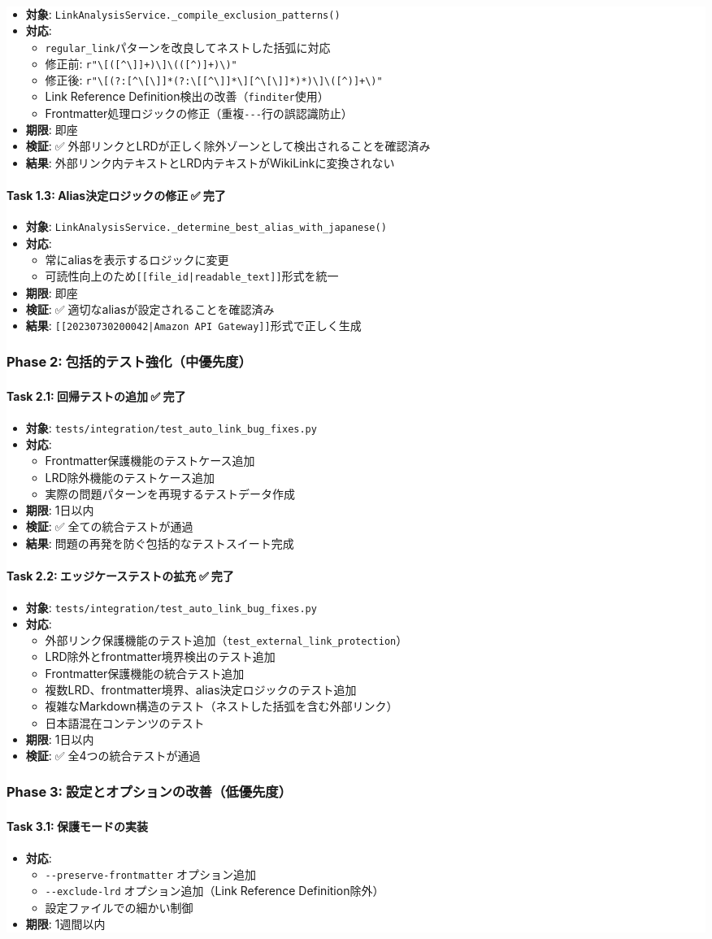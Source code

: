 - **対象**: `LinkAnalysisService._compile_exclusion_patterns()`
- **対応**:
    - `regular_link`パターンを改良してネストした括弧に対応
    - 修正前: `r"\[([^\]]+)\]\(([^)]+)\)"`
    - 修正後: `r"\[(?:[^\[\]]*(?:\[[^\]]*\][^\[\]]*)*)\]\([^)]+\)"`
    - Link Reference Definition検出の改善（`finditer`使用）
    - Frontmatter処理ロジックの修正（重複`---`行の誤認識防止）
- **期限**: 即座
- **検証**: ✅ 外部リンクとLRDが正しく除外ゾーンとして検出されることを確認済み
- **結果**: 外部リンク内テキストとLRD内テキストがWikiLinkに変換されない

#### Task 1.3: Alias決定ロジックの修正 ✅ 完了

- **対象**: `LinkAnalysisService._determine_best_alias_with_japanese()`
- **対応**:
    - 常にaliasを表示するロジックに変更
    - 可読性向上のため`[[file_id|readable_text]]`形式を統一
- **期限**: 即座
- **検証**: ✅ 適切なaliasが設定されることを確認済み
- **結果**: `[[20230730200042|Amazon API Gateway]]`形式で正しく生成

### Phase 2: 包括的テスト強化（中優先度）

#### Task 2.1: 回帰テストの追加 ✅ 完了

- **対象**: `tests/integration/test_auto_link_bug_fixes.py`
- **対応**:
    - Frontmatter保護機能のテストケース追加
    - LRD除外機能のテストケース追加
    - 実際の問題パターンを再現するテストデータ作成
- **期限**: 1日以内
- **検証**: ✅ 全ての統合テストが通過
- **結果**: 問題の再発を防ぐ包括的なテストスイート完成

#### Task 2.2: エッジケーステストの拡充 ✅ 完了

- **対象**: `tests/integration/test_auto_link_bug_fixes.py`
- **対応**:
    - 外部リンク保護機能のテスト追加（`test_external_link_protection`）
    - LRD除外とfrontmatter境界検出のテスト追加
    - Frontmatter保護機能の統合テスト追加
    - 複数LRD、frontmatter境界、alias決定ロジックのテスト追加
    - 複雑なMarkdown構造のテスト（ネストした括弧を含む外部リンク）
    - 日本語混在コンテンツのテスト
- **期限**: 1日以内
- **検証**: ✅ 全4つの統合テストが通過

### Phase 3: 設定とオプションの改善（低優先度）

#### Task 3.1: 保護モードの実装

- **対応**:
    - `--preserve-frontmatter` オプション追加
    - `--exclude-lrd` オプション追加（Link Reference Definition除外）
    - 設定ファイルでの細かい制御
- **期限**: 1週間以内
